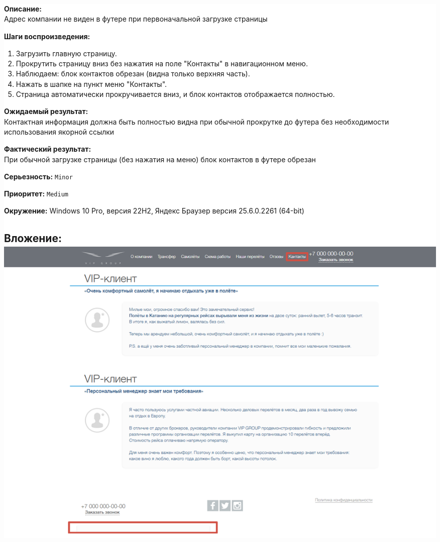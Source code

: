 **Описание:**  
Адрес компании не виден в футере при первоначальной загрузке страницы

**Шаги воспроизведения:**
1. Загрузить главную страницу.
2. Прокрутить страницу вниз без нажатия на поле "Контакты" в навигационном меню.
3. Наблюдаем: блок контактов обрезан (видна только верхняя часть).
4. Нажать в шапке на пункт меню "Контакты".
5. Страница автоматически прокручивается вниз, и блок контактов отображается полностью.

**Ожидаемый результат:**  
Контактная информация должна быть полностью видна при обычной прокрутке до футера без необходимости использования якорной ссылки

**Фактический результат:**  
При обычной загрузке страницы (без нажатия на меню) блок контактов в футере обрезан

**Серьезность:** `Minor`

**Приоритет:** `Medium`

**Окружение:** Windows 10 Pro, версия 22H2, Яндекс Браузер версия 25.6.0.2261 (64-bit)

**Вложение:**
![img.png](../Screenshots/img9.png)
---
